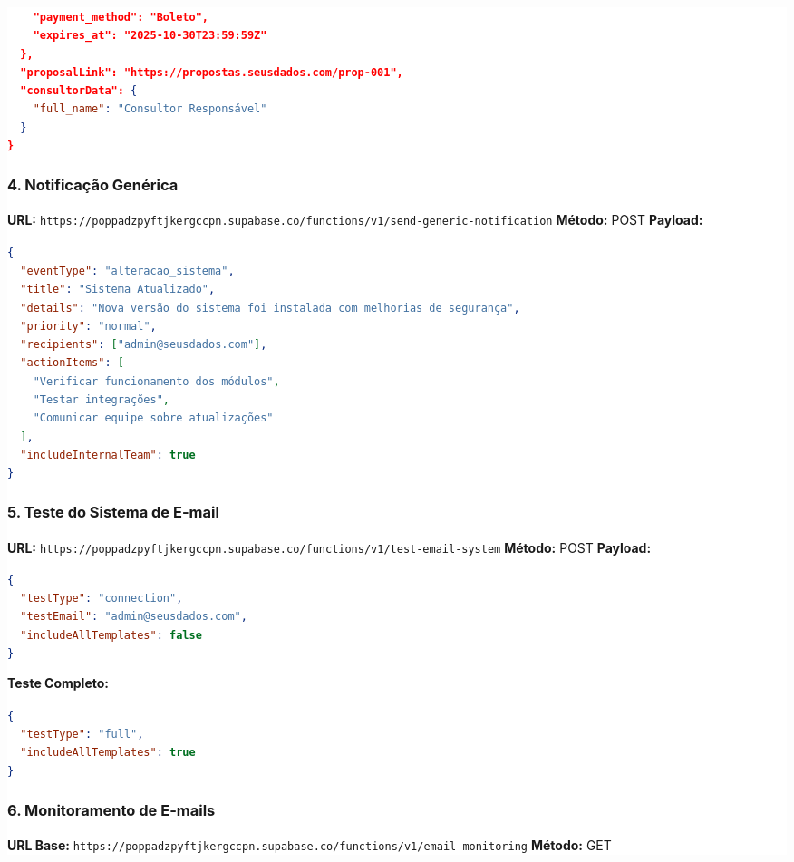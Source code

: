 ```json
    "payment_method": "Boleto",
    "expires_at": "2025-10-30T23:59:59Z"
  },
  "proposalLink": "https://propostas.seusdados.com/prop-001",
  "consultorData": {
    "full_name": "Consultor Responsável"
  }
}
```

### 4. Notificação Genérica
**URL:** `https://poppadzpyftjkergccpn.supabase.co/functions/v1/send-generic-notification`
**Método:** POST
**Payload:**
```json
{
  "eventType": "alteracao_sistema",
  "title": "Sistema Atualizado",
  "details": "Nova versão do sistema foi instalada com melhorias de segurança",
  "priority": "normal",
  "recipients": ["admin@seusdados.com"],
  "actionItems": [
    "Verificar funcionamento dos módulos",
    "Testar integrações",
    "Comunicar equipe sobre atualizações"
  ],
  "includeInternalTeam": true
}
```

### 5. Teste do Sistema de E-mail
**URL:** `https://poppadzpyftjkergccpn.supabase.co/functions/v1/test-email-system`
**Método:** POST
**Payload:**
```json
{
  "testType": "connection",
  "testEmail": "admin@seusdados.com",
  "includeAllTemplates": false
}
```

**Teste Completo:**
```json
{
  "testType": "full",
  "includeAllTemplates": true
}
```

### 6. Monitoramento de E-mails
**URL Base:** `https://poppadzpyftjkergccpn.supabase.co/functions/v1/email-monitoring`
**Método:** GET

